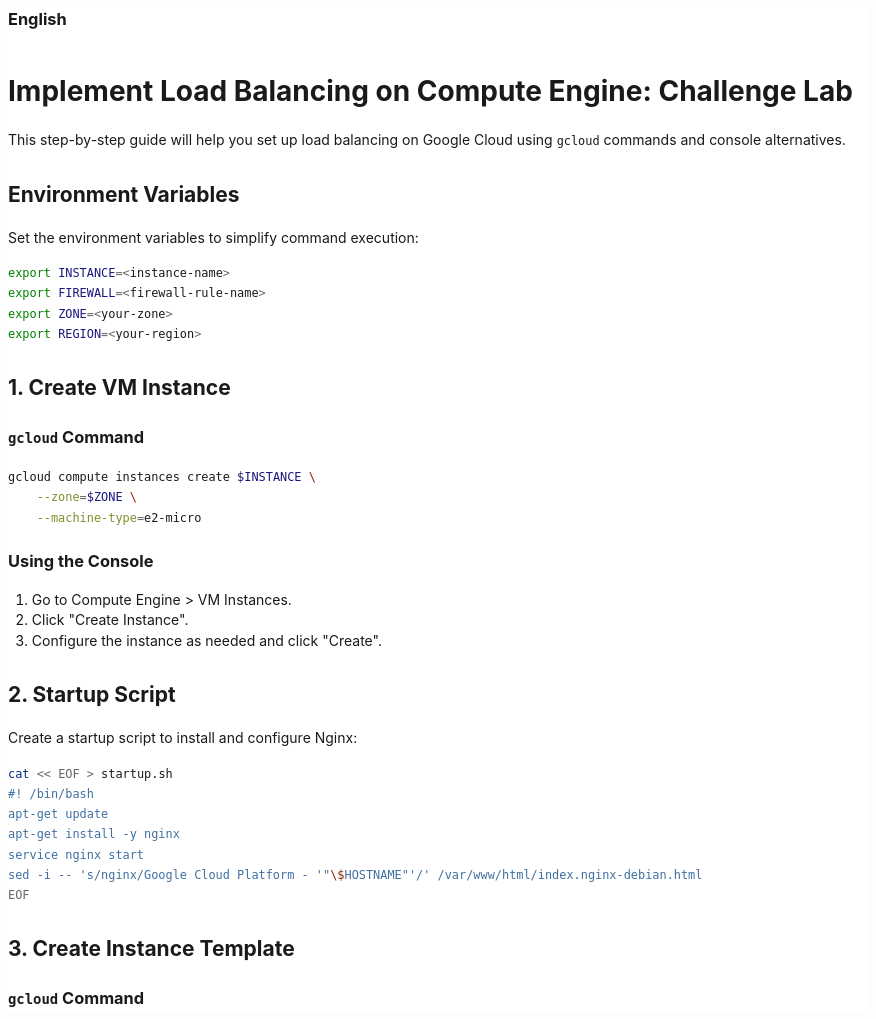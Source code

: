 ### English
# Implement Load Balancing on Compute Engine: Challenge Lab

This step-by-step guide will help you set up load balancing on Google Cloud using `gcloud` commands and console alternatives.

## Environment Variables

Set the environment variables to simplify command execution:

```bash
export INSTANCE=<instance-name>
export FIREWALL=<firewall-rule-name>
export ZONE=<your-zone>
export REGION=<your-region>
```

## 1. Create VM Instance

### `gcloud` Command

```bash
gcloud compute instances create $INSTANCE \
    --zone=$ZONE \
    --machine-type=e2-micro
```

### Using the Console

1. Go to Compute Engine > VM Instances.
2. Click "Create Instance".
3. Configure the instance as needed and click "Create".

## 2. Startup Script

Create a startup script to install and configure Nginx:

```bash
cat << EOF > startup.sh
#! /bin/bash
apt-get update
apt-get install -y nginx
service nginx start
sed -i -- 's/nginx/Google Cloud Platform - '"\$HOSTNAME"'/' /var/www/html/index.nginx-debian.html
EOF
```

## 3. Create Instance Template

### `gcloud` Command
